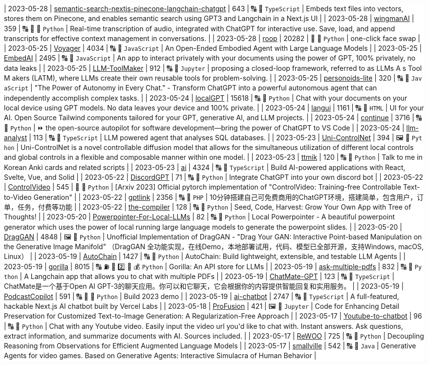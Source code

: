 | 2023-05-28 | [semantic-search-nextjs-pinecone-langchain-chatgpt](https://github.com/dabit3/semantic-search-nextjs-pinecone-langchain-chatgpt) | 643 | 🔠 🔨 `TypeScript`  | Embeds text files into vectors, stores them on Pinecone, and enables semantic search using GPT3 and Langchain in a Next.js UI |
| 2023-05-28 | [wingmanAI](https://github.com/e-johnstonn/wingmanAI) | 359 | 🔠 🎵 🔨 `Python`  | Real-time transcription of audio, integrated with ChatGPT for interactive use. Save, load, and append transcripts for effective context management in conversations. |
| 2023-05-28 | [roop](https://github.com/s0md3v/roop) | 20282 | 🎥 🔨 `Python`  | one-click face swap |
| 2023-05-25 | [Voyager](https://github.com/MineDojo/Voyager) | 4034 | 🔠 🔨 `JavaScript`  | An Open-Ended Embodied Agent with Large Language Models |
| 2023-05-25 | [EmbedAI](https://github.com/SamurAIGPT/EmbedAI) | 2495 | 🔠 🔨 `JavaScript`  | An app to interact privately with your documents using the power of GPT, 100% privately, no data leaks |
| 2023-05-25 | [LLM-ToolMaker](https://github.com/ctlllll/LLM-ToolMaker) | 912 | 🔠 🔨 `Jupyter`  | proposing a closed-loop framework, referred to as LLMs A s Tool M akers (LATM), where LLMs create their own reusable tools for problem-solving. |
| 2023-05-25 | [personoids-lite](https://github.com/personoids/personoids-lite) | 320 | 🔠 🔨 `JavaScript`  | "The Power of Autonomy in Every Chat." - Transform ChatGPT into a powerful autonomous agent that can independently accomplish complex tasks.  |
| 2023-05-24 | [localGPT](https://github.com/PromtEngineer/localGPT) | 15618 | 🔠 🔨 `Python`  | Chat with your documents on your local device using GPT models. No data leaves your device and 100% private.  |
| 2023-05-24 | [langui](https://github.com/ahmadbilaldev/langui) | 1161 | 🔠 🔨 `HTML`  | UI for your AI. Open Source Tailwind components tailored for your GPT, generative AI, and LLM projects. |
| 2023-05-24 | [continue](https://github.com/continuedev/continue) | 3716 | 🔠 🔨 `Python`  | ⏩ the open-source autopilot for software development—bring the power of ChatGPT to VS Code |
| 2023-05-24 | [llm-analyst](https://github.com/danieljpalmer/llm-analyst) | 113 | 🔠 🔨 `TypeScript`  | LLM powered agent that analyses SQL databases. |
| 2023-05-23 | [Uni-ControlNet](https://github.com/ShihaoZhaoZSH/Uni-ControlNet) | 394 | 🖼️ 🔨 `Python`  | Uni-ControlNet is a novel controllable diffusion model that allows for the simultaneous utilization of different local controls and global controls in a flexible and composable manner within one model. |
| 2023-05-23 | [ttmik](https://github.com/karpathy/ttmik) | 120 | 🔠 🔨 `Python`  | Talk to me in Korean Anki cards and related scripts |
| 2023-05-23 | [ai](https://github.com/vercel/ai) | 4324 | 🔠 🔨 `TypeScript`  | Build AI-powered applications with React, Svelte, Vue, and Solid |
| 2023-05-22 | [DiscordGPT](https://github.com/Anil-matcha/DiscordGPT) | 71 | 🔠 🔨 `Python`  | Integrate ChatGPT into your own discord bot |
| 2023-05-22 | [ControlVideo](https://github.com/YBYBZhang/ControlVideo) | 545 | 🎥 🔨 `Python`  | [Arxiv 2023] Official pytorch implementation of "ControlVideo: Training-free Controllable Text-to-Video Generation" |
| 2023-05-22 | [gptlink](https://github.com/gptlink/gptlink) | 2356 | 🔠 🔨 `PHP`  | 10分钟搭建自己可免费商用的ChatGPT环境，搭建简单，包含用户，订单，任务，付费等功能 |
| 2023-05-22 | [the-compiler](https://github.com/kyegomez/the-compiler) | 128 | 🔠 🔨 `Python`  | Seed, Code, Harvest: Grow Your Own App with Tree of Thoughts! |
| 2023-05-20 | [Powerpointer-For-Local-LLMs](https://github.com/CyberTimon/Powerpointer-For-Local-LLMs) | 82 | 🔠 🔨 `Python`  | Local Powerpointer - A beautiful powerpoint generator which uses the power of local running large language models to generate the powerpoint slides. |
| 2023-05-20 | [DragGAN](https://github.com/OpenGVLab/DragGAN) | 4848 | 🖼️ 🔨 `Python`  | Unofficial Implementation of DragGAN - "Drag Your GAN: Interactive Point-based Manipulation on the Generative Image Manifold" （DragGAN 全功能实现，在线Demo，本地部署试用，代码、模型已全部开源，支持Windows, macOS, Linux） |
| 2023-05-19 | [AutoChain](https://github.com/Forethought-Technologies/AutoChain) | 1427 | 🔠 🔨 `Python`  | AutoChain: Build lightweight, extensible, and testable LLM Agents |
| 2023-05-19 | [gorilla](https://github.com/ShishirPatil/gorilla) | 8015 | 🔠 ⛽ 🚌 2️⃣ 🔨 💰 `Python`  | Gorilla: An API store for LLMs |
| 2023-05-19 | [ask-multiple-pdfs](https://github.com/alejandro-ao/ask-multiple-pdfs) | 832 | 🔠 🔨 `Python`  | A Langchain app that allows you to chat with multiple PDFs |
| 2023-05-19 | [ChatMate-GPT](https://github.com/funnyzak/ChatMate-GPT) | 123 | 🔠 🔨 `TypeScript`  | ChatMate是一个基于Open AI GPT-3的聊天应用。你可以和它聊天，它会根据你的内容提供智能回复和实用服务。 |
| 2023-05-19 | [PodcastCopilot](https://github.com/microsoft/PodcastCopilot) | 591 | 🔠 🎵 🔨 `Python`  | Build 2023 demo |
| 2023-05-19 | [ai-chatbot](https://github.com/vercel-labs/ai-chatbot) | 2747 | 🔠 🔨 `TypeScript`  | A full-featured, hackable Next.js AI chatbot built by Vercel Labs |
| 2023-05-18 | [ProFusion](https://github.com/drboog/ProFusion) | 421 | 🖼️ 🔨 `Jupyter`  | Code for Enhancing Detail Preservation for Customized Text-to-Image Generation: A Regularization-Free Approach |
| 2023-05-17 | [Youtube-to-chatbot](https://github.com/Anil-matcha/Youtube-to-chatbot) | 96 | 🔠 🔨 `Python`  | Chat with any Youtube video. Easily input the video url you'd like to chat with. Instant answers. Ask questions, extract information, and summarize documents with AI. Sources included. |
| 2023-05-17 | [ReWOO](https://github.com/billxbf/ReWOO) | 725 | 🔠 🔨 `Python`  | Decoupling Reasoning from Observations for Efficient Augmented Language Models |
| 2023-05-17 | [smallville](https://github.com/nickm980/smallville) | 542 | 🔠 🔨 `Java`  | Generative Agents for video games. Based on Generative Agents: Interactive Simulacra of Human Behavior |